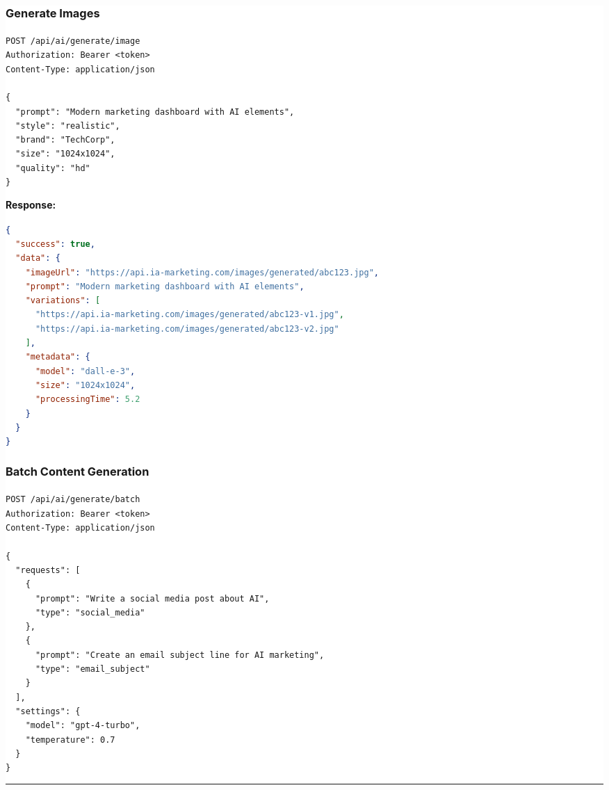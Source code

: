 ### Generate Images

```http
POST /api/ai/generate/image
Authorization: Bearer <token>
Content-Type: application/json

{
  "prompt": "Modern marketing dashboard with AI elements",
  "style": "realistic",
  "brand": "TechCorp",
  "size": "1024x1024",
  "quality": "hd"
}
```

**Response:**
```json
{
  "success": true,
  "data": {
    "imageUrl": "https://api.ia-marketing.com/images/generated/abc123.jpg",
    "prompt": "Modern marketing dashboard with AI elements",
    "variations": [
      "https://api.ia-marketing.com/images/generated/abc123-v1.jpg",
      "https://api.ia-marketing.com/images/generated/abc123-v2.jpg"
    ],
    "metadata": {
      "model": "dall-e-3",
      "size": "1024x1024",
      "processingTime": 5.2
    }
  }
}
```

### Batch Content Generation

```http
POST /api/ai/generate/batch
Authorization: Bearer <token>
Content-Type: application/json

{
  "requests": [
    {
      "prompt": "Write a social media post about AI",
      "type": "social_media"
    },
    {
      "prompt": "Create an email subject line for AI marketing",
      "type": "email_subject"
    }
  ],
  "settings": {
    "model": "gpt-4-turbo",
    "temperature": 0.7
  }
}
```

---